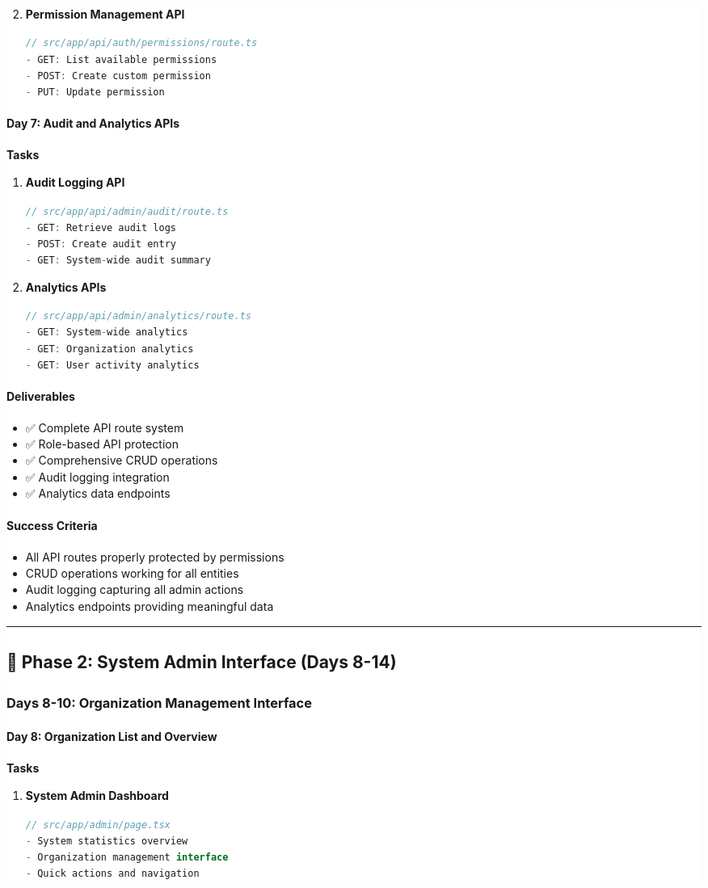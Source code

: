 2. **Permission Management API**
   ```typescript
   // src/app/api/auth/permissions/route.ts
   - GET: List available permissions
   - POST: Create custom permission
   - PUT: Update permission
   ```

#### **Day 7: Audit and Analytics APIs**

**Tasks**
1. **Audit Logging API**
   ```typescript
   // src/app/api/admin/audit/route.ts
   - GET: Retrieve audit logs
   - POST: Create audit entry
   - GET: System-wide audit summary
   ```

2. **Analytics APIs**
   ```typescript
   // src/app/api/admin/analytics/route.ts
   - GET: System-wide analytics
   - GET: Organization analytics
   - GET: User activity analytics
   ```

#### **Deliverables**
- ✅ Complete API route system
- ✅ Role-based API protection
- ✅ Comprehensive CRUD operations
- ✅ Audit logging integration
- ✅ Analytics data endpoints

#### **Success Criteria**
- All API routes properly protected by permissions
- CRUD operations working for all entities
- Audit logging capturing all admin actions
- Analytics endpoints providing meaningful data

---

## 🎨 **Phase 2: System Admin Interface (Days 8-14)**

### **Days 8-10: Organization Management Interface**

#### **Day 8: Organization List and Overview**

**Tasks**
1. **System Admin Dashboard**
   ```typescript
   // src/app/admin/page.tsx
   - System statistics overview
   - Organization management interface
   - Quick actions and navigation
   ```
